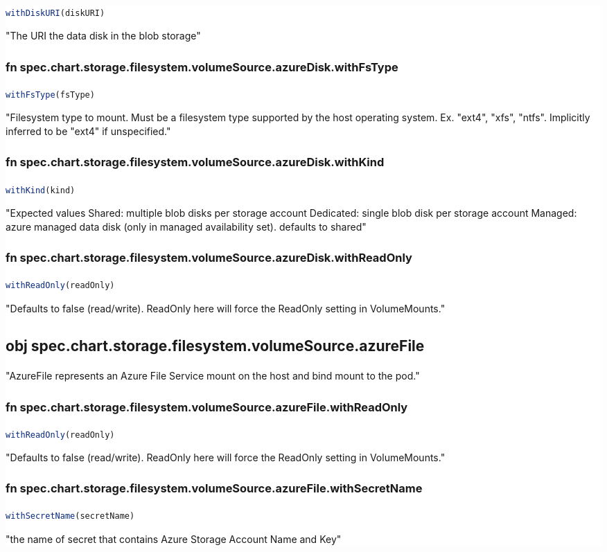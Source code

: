 ```ts
withDiskURI(diskURI)
```

"The URI the data disk in the blob storage"

### fn spec.chart.storage.filesystem.volumeSource.azureDisk.withFsType

```ts
withFsType(fsType)
```

"Filesystem type to mount. Must be a filesystem type supported by the host operating system. Ex. \"ext4\", \"xfs\", \"ntfs\". Implicitly inferred to be \"ext4\" if unspecified."

### fn spec.chart.storage.filesystem.volumeSource.azureDisk.withKind

```ts
withKind(kind)
```

"Expected values Shared: multiple blob disks per storage account  Dedicated: single blob disk per storage account  Managed: azure managed data disk (only in managed availability set). defaults to shared"

### fn spec.chart.storage.filesystem.volumeSource.azureDisk.withReadOnly

```ts
withReadOnly(readOnly)
```

"Defaults to false (read/write). ReadOnly here will force the ReadOnly setting in VolumeMounts."

## obj spec.chart.storage.filesystem.volumeSource.azureFile

"AzureFile represents an Azure File Service mount on the host and bind mount to the pod."

### fn spec.chart.storage.filesystem.volumeSource.azureFile.withReadOnly

```ts
withReadOnly(readOnly)
```

"Defaults to false (read/write). ReadOnly here will force the ReadOnly setting in VolumeMounts."

### fn spec.chart.storage.filesystem.volumeSource.azureFile.withSecretName

```ts
withSecretName(secretName)
```

"the name of secret that contains Azure Storage Account Name and Key"
